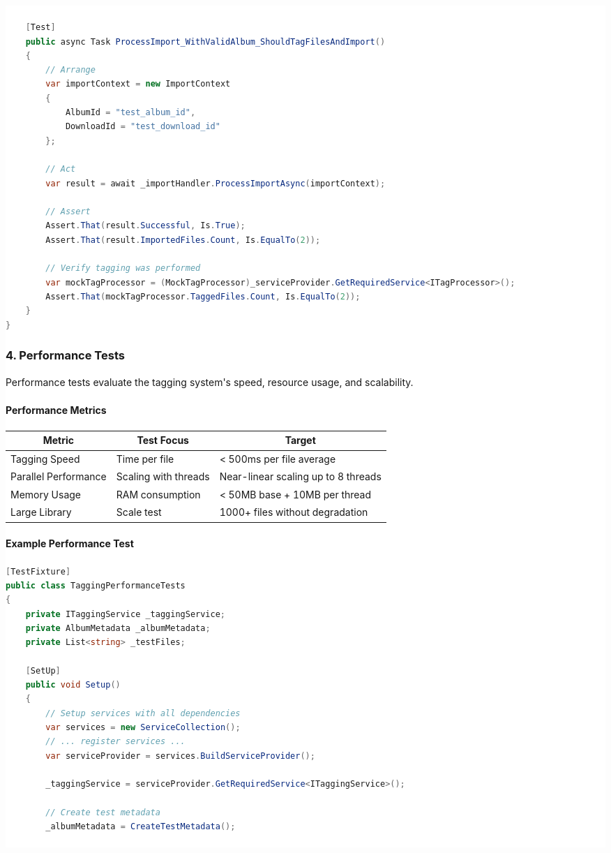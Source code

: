 ```csharp
    
    [Test]
    public async Task ProcessImport_WithValidAlbum_ShouldTagFilesAndImport()
    {
        // Arrange
        var importContext = new ImportContext
        {
            AlbumId = "test_album_id",
            DownloadId = "test_download_id"
        };
        
        // Act
        var result = await _importHandler.ProcessImportAsync(importContext);
        
        // Assert
        Assert.That(result.Successful, Is.True);
        Assert.That(result.ImportedFiles.Count, Is.EqualTo(2));
        
        // Verify tagging was performed
        var mockTagProcessor = (MockTagProcessor)_serviceProvider.GetRequiredService<ITagProcessor>();
        Assert.That(mockTagProcessor.TaggedFiles.Count, Is.EqualTo(2));
    }
}
```

### 4. Performance Tests

Performance tests evaluate the tagging system's speed, resource usage, and scalability.

#### Performance Metrics

| Metric | Test Focus | Target |
|--------|------------|--------|
| Tagging Speed | Time per file | < 500ms per file average |
| Parallel Performance | Scaling with threads | Near-linear scaling up to 8 threads |
| Memory Usage | RAM consumption | < 50MB base + 10MB per thread |
| Large Library | Scale test | 1000+ files without degradation |

#### Example Performance Test

```csharp
[TestFixture]
public class TaggingPerformanceTests
{
    private ITaggingService _taggingService;
    private AlbumMetadata _albumMetadata;
    private List<string> _testFiles;
    
    [SetUp]
    public void Setup()
    {
        // Setup services with all dependencies
        var services = new ServiceCollection();
        // ... register services ...
        var serviceProvider = services.BuildServiceProvider();
        
        _taggingService = serviceProvider.GetRequiredService<ITaggingService>();
        
        // Create test metadata
        _albumMetadata = CreateTestMetadata();
        
```